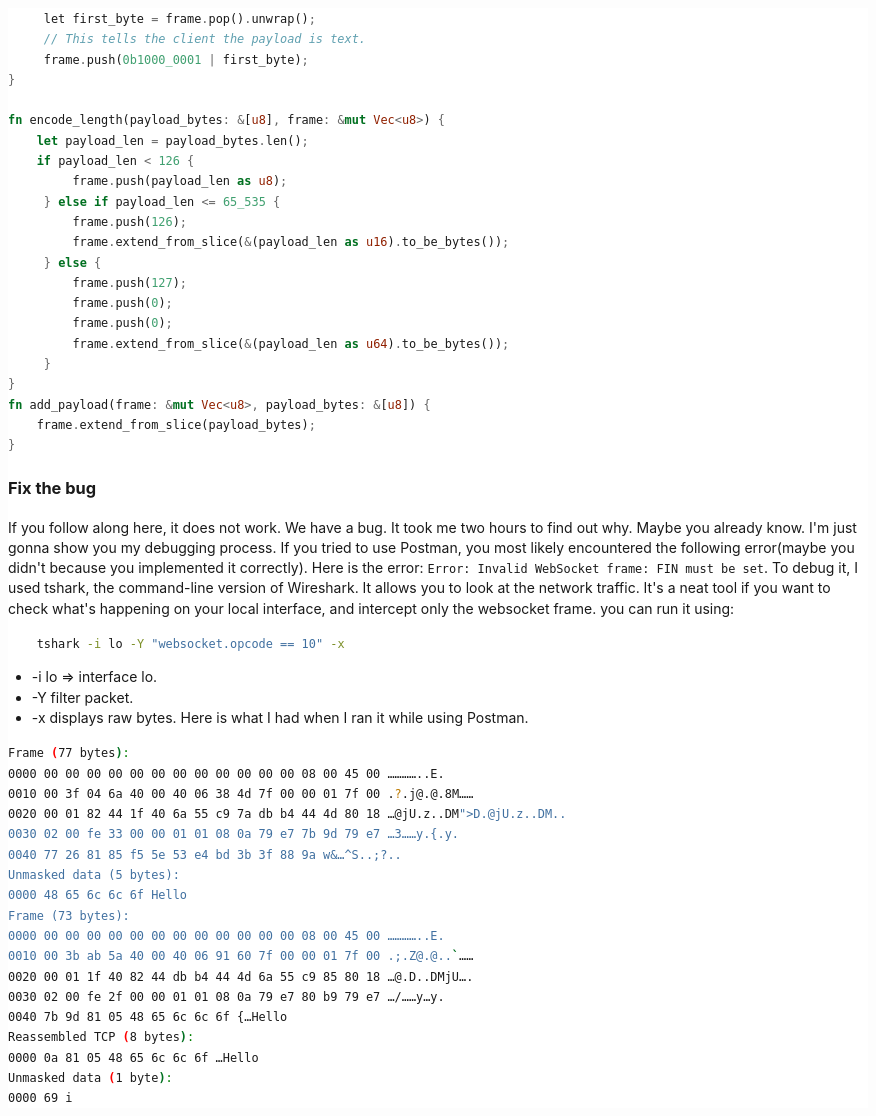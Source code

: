 ```rust
     let first_byte = frame.pop().unwrap();
     // This tells the client the payload is text.
     frame.push(0b1000_0001 | first_byte);
}

fn encode_length(payload_bytes: &[u8], frame: &mut Vec<u8>) {
    let payload_len = payload_bytes.len();
    if payload_len < 126 {
         frame.push(payload_len as u8);
     } else if payload_len <= 65_535 {
         frame.push(126);
         frame.extend_from_slice(&(payload_len as u16).to_be_bytes());
     } else {
         frame.push(127);
         frame.push(0);
         frame.push(0);
         frame.extend_from_slice(&(payload_len as u64).to_be_bytes());
     }
}
fn add_payload(frame: &mut Vec<u8>, payload_bytes: &[u8]) {
    frame.extend_from_slice(payload_bytes);
}
```

### Fix the bug

If you follow along here, it does not work. We have a bug. It took me two hours to find out why. Maybe you already know. I'm just gonna show you my debugging process.
If you tried to use Postman, you most likely encountered the following error(maybe you didn't because you implemented it correctly).
Here is the error: `Error: Invalid WebSocket frame: FIN must be set`.
To debug it, I used tshark, the command-line version of Wireshark. It allows you to look at the network traffic. It's a neat tool if you want to check what's happening on your local interface, and intercept only the websocket frame. you can run it using:

```bash
    tshark -i lo -Y "websocket.opcode == 10" -x
```

* -i lo => interface lo.
* -Y filter packet.
* -x displays raw bytes.
Here is what I had when I ran it while using Postman.

```bash
Frame (77 bytes):
0000 00 00 00 00 00 00 00 00 00 00 00 00 08 00 45 00 …………..E.
0010 00 3f 04 6a 40 00 40 06 38 4d 7f 00 00 01 7f 00 .?.j@.@.8M……
0020 00 01 82 44 1f 40 6a 55 c9 7a db b4 44 4d 80 18 …@jU.z..DM">D.@jU.z..DM..
0030 02 00 fe 33 00 00 01 01 08 0a 79 e7 7b 9d 79 e7 …3……y.{.y.
0040 77 26 81 85 f5 5e 53 e4 bd 3b 3f 88 9a w&…^S..;?..
Unmasked data (5 bytes):
0000 48 65 6c 6c 6f Hello
Frame (73 bytes):
0000 00 00 00 00 00 00 00 00 00 00 00 00 08 00 45 00 …………..E.
0010 00 3b ab 5a 40 00 40 06 91 60 7f 00 00 01 7f 00 .;.Z@.@..`……
0020 00 01 1f 40 82 44 db b4 44 4d 6a 55 c9 85 80 18 …@.D..DMjU….
0030 02 00 fe 2f 00 00 01 01 08 0a 79 e7 80 b9 79 e7 …/……y…y.
0040 7b 9d 81 05 48 65 6c 6c 6f {…Hello
Reassembled TCP (8 bytes):
0000 0a 81 05 48 65 6c 6c 6f …Hello
Unmasked data (1 byte):
0000 69 i
```
